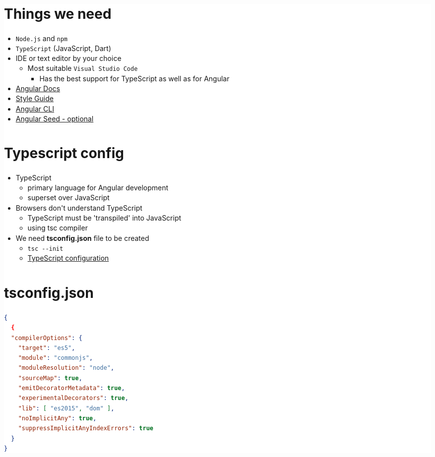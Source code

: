 








# Things we need

- `Node.js` and `npm`
- `TypeScript` (JavaScript, Dart)
- IDE or text editor by your choice
    - Most suitable `Visual Studio Code`
        - Has the best support for TypeScript as well as for Angular
- [Angular Docs](https://angular.io/docs/ts/latest/)
- [Style Guide](https://angular.io/styleguide)
- [Angular CLI](https://cli.angular.io/)
- [Angular Seed - optional](https://github.com/mgechev/angular-seed)


# Typescript config 

- TypeScript 
    - primary language for Angular development
    - superset over JavaScript
- Browsers don't understand TypeScript
    - TypeScript must be 'transpiled' into JavaScript
    - using tsc compiler
- We need **tsconfig.json** file to be created
    - `tsc --init`
    - [TypeScript configuration](https://angular.io/docs/ts/latest/guide/typescript-configuration.html)



# tsconfig.json

```json
{
  {
  "compilerOptions": {
    "target": "es5",
    "module": "commonjs",
    "moduleResolution": "node",
    "sourceMap": true,
    "emitDecoratorMetadata": true,
    "experimentalDecorators": true,
    "lib": [ "es2015", "dom" ],
    "noImplicitAny": true,
    "suppressImplicitAnyIndexErrors": true
  }
}
```
